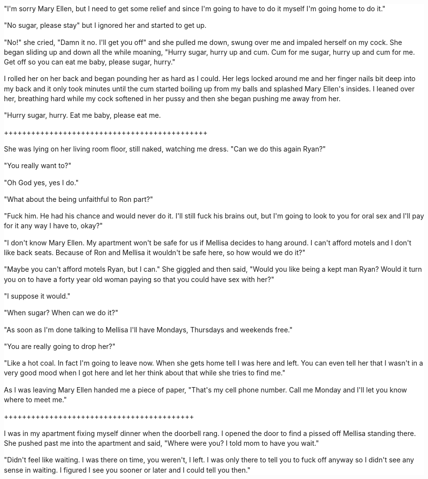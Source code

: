 "I'm sorry Mary Ellen, but I need to get some relief and since I'm going to have to do it myself I'm going home to do it." 

"No sugar, please stay" but I ignored her and started to get up. 

"No!" she cried, "Damn it no. I'll get you off" and she pulled me down, swung over me and impaled herself on my cock. She began sliding up and down all the while moaning, "Hurry sugar, hurry up and cum. Cum for me sugar, hurry up and cum for me. Get off so you can eat me baby, please sugar, hurry." 

I rolled her on her back and began pounding her as hard as I could. Her legs locked around me and her finger nails bit deep into my back and it only took minutes until the cum started boiling up from my balls and splashed Mary Ellen's insides. I leaned over her, breathing hard while my cock softened in her pussy and then she began pushing me away from her. 

"Hurry sugar, hurry. Eat me baby, please eat me. 

+++++++++++++++++++++++++++++++++++++++++++++ 

She was lying on her living room floor, still naked, watching me dress. "Can we do this again Ryan?" 

"You really want to?" 

"Oh God yes, yes I do." 

"What about the being unfaithful to Ron part?" 

"Fuck him. He had his chance and would never do it. I'll still fuck his brains out, but I'm going to look to you for oral sex and I'll pay for it any way I have to, okay?" 

"I don't know Mary Ellen. My apartment won't be safe for us if Mellisa decides to hang around. I can't afford motels and I don't like back seats. Because of Ron and Mellisa it wouldn't be safe here, so how would we do it?" 

"Maybe you can't afford motels Ryan, but I can." She giggled and then said, "Would you like being a kept man Ryan? Would it turn you on to have a forty year old woman paying so that you could have sex with her?" 

"I suppose it would." 

"When sugar? When can we do it?" 

"As soon as I'm done talking to Mellisa I'll have Mondays, Thursdays and weekends free." 

"You are really going to drop her?" 

"Like a hot coal. In fact I'm going to leave now. When she gets home tell I was here and left. You can even tell her that I wasn't in a very good mood when I got here and let her think about that while she tries to find me." 

As I was leaving Mary Ellen handed me a piece of paper, "That's my cell phone number. Call me Monday and I'll let you know where to meet me." 

++++++++++++++++++++++++++++++++++++++++++ 

I was in my apartment fixing myself dinner when the doorbell rang. I opened the door to find a pissed off Mellisa standing there. She pushed past me into the apartment and said, "Where were you? I told mom to have you wait." 

"Didn't feel like waiting. I was there on time, you weren't, I left. I was only there to tell you to fuck off anyway so I didn't see any sense in waiting. I figured I see you sooner or later and I could tell you then." 
